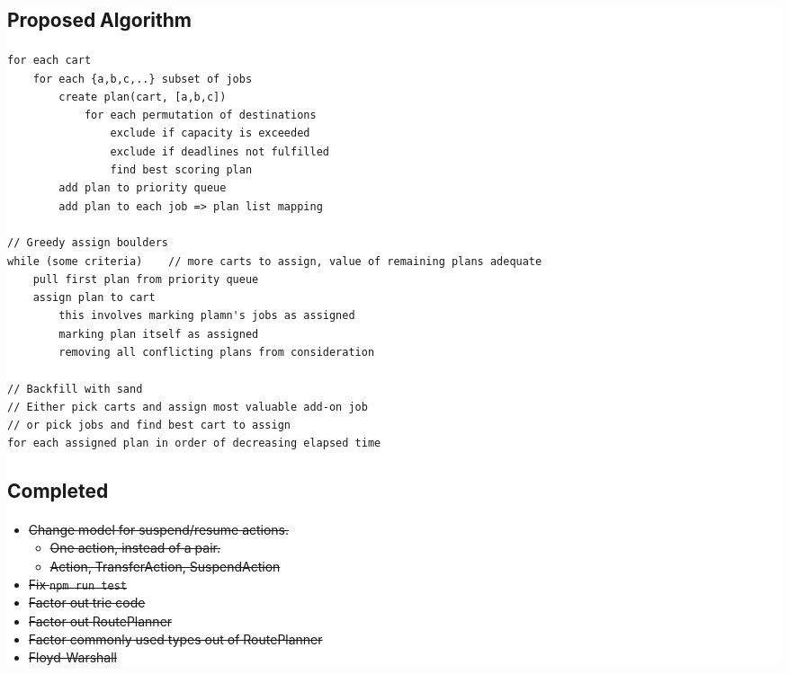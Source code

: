 

## Proposed Algorithm

~~~
for each cart
    for each {a,b,c,..} subset of jobs
        create plan(cart, [a,b,c])
            for each permutation of destinations
                exclude if capacity is exceeded
                exclude if deadlines not fulfilled
                find best scoring plan
        add plan to priority queue
        add plan to each job => plan list mapping

// Greedy assign boulders
while (some criteria)    // more carts to assign, value of remaining plans adequate
    pull first plan from priority queue
    assign plan to cart
        this involves marking plamn's jobs as assigned
        marking plan itself as assigned
        removing all conflicting plans from consideration

// Backfill with sand
// Either pick carts and assign most valuable add-on job
// or pick jobs and find best cart to assign
for each assigned plan in order of decreasing elapsed time

~~~


## Completed
* ~~Change model for suspend/resume actions.~~
    * ~~One action, instead of a pair.~~
    * ~~Action, TransferAction, SuspendAction~~
* ~~Fix `npm run test`~~
* ~~Factor out trie code~~
* ~~Factor out RoutePlanner~~
* ~~Factor commonly used types out of RoutePlanner~~
* ~~Floyd-Warshall~~

